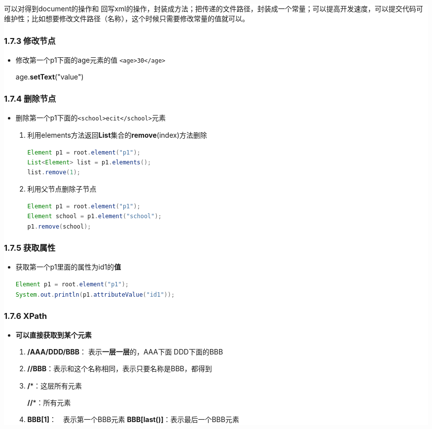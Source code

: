  ```java
  
  ```

  可以对得到document的操作和 回写xml的操作，封装成方法；把传递的文件路径，封装成一个常量；可以提高开发速度，可以提交代码可维护性；比如想要修改文件路径（名称），这个时候只需要修改常量的值就可以。

### 1.7.3 **修改节点**

- 修改第一个p1下面的age元素的值 `<age>30</age>`

  age.**setText**("value")

### 1.7.4 **删除节点**

- 删除第一个p1下面的`<school>ecit</school>`元素

  1. 利用elements方法返回**List**集合的**remove**(index)方法删除

     ```java
     Element p1 = root.element("p1");
     List<Element> list = p1.elements();
     list.remove(1);
     ```

  2. 利用父节点删除子节点

     ```java
     Element p1 = root.element("p1");
     Element school = p1.element("school");
     p1.remove(school);
     ```

### 1.7.5 **获取属性**

- 获取第一个p1里面的属性为id1的**值**

  ```java
  Element p1 = root.element("p1");
  System.out.println(p1.attributeValue("id1"));
  ```



### 1.7.6 XPath

- **可以直接获取到某个元素** 

  1. **/AAA/DDD/BBB**： 表示**一层一层**的，AAA下面 DDD下面的BBB

  2. **//BBB**：表示和这个名称相同，表示只要名称是BBB，都得到

  3. **/***：这层所有元素

     **//***：所有元素

  4. **BBB[1]**：　表示第一个BBB元素
     **BBB[last()]**：表示最后一个BBB元素
